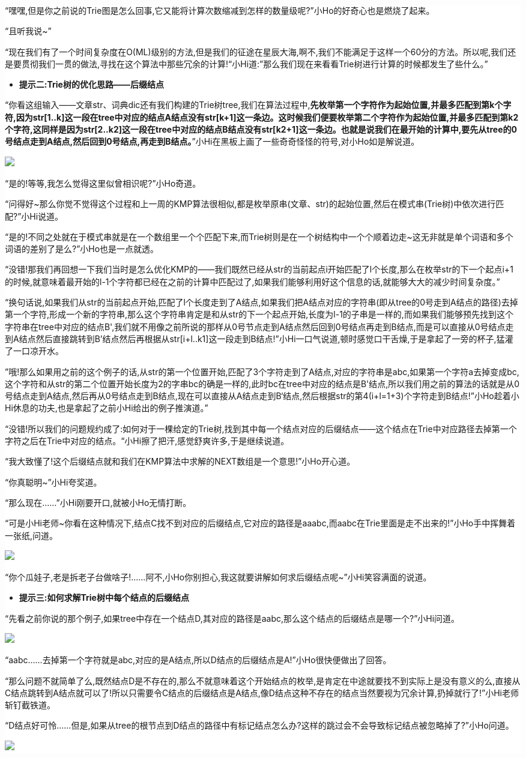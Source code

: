 “嘿嘿,但是你之前说的Trie图是怎么回事,它又能将计算次数缩减到怎样的数量级呢?”小Ho的好奇心也是燃烧了起来。

“且听我说~”

“现在我们有了一个时间复杂度在O(ML)级别的方法,但是我们的征途在星辰大海,啊不,我们不能满足于这样一个60分的方法。所以呢,我们还是要贯彻我们一贯的做法,寻找在这个算法中那些冗余的计算!“小Hi道:”那么我们现在来看看Trie树进行计算的时候都发生了些什么。”

* **提示二:Trie树的优化思路——后缀结点**

“你看这组输入——文章str、词典dic还有我们构建的Trie树tree,我们在算法过程中,**先枚举第一个字符作为起始位置,并最多匹配到第k个字符,因为str[1..k]这一段在tree中对应的结点A结点没有str[k+1]这一条边。这时候我们便要枚举第二个字符作为起始位置,并最多匹配到第k2个字符,这同样是因为str[2..k2]这一段在tree中对应的结点B结点没有str[k2+1]这一条边。也就是说我们在最开始的计算中,要先从tree的0号结点走到A结点,然后回到0号结点,再走到B结点。**”小Hi在黑板上画了一些奇奇怪怪的符号,对小Ho如是解说道。

![](http://media.hihocoder.com//problem_images/20140726/14063718416087.jpg)

“是的!等等,我怎么觉得这里似曾相识呢?”小Ho奇道。

“问得好~那么你觉不觉得这个过程和上一周的KMP算法很相似,都是枚举原串(文章、str)的起始位置,然后在模式串(Trie树)中依次进行匹配?”小Hi说道。

“是的!不同之处就在于模式串就是在一个数组里一个个匹配下来,而Trie树则是在一个树结构中一个个顺着边走~这无非就是单个词语和多个词语的差别了是么?”小Ho也是一点就透。

“没错!那我们再回想一下我们当时是怎么优化KMP的——我们既然已经从str的当前起点i开始匹配了l个长度,那么在枚举str的下一个起点i+1的时候,就意味着最开始的l-1个字符都已经在之前的计算中匹配过了,如果我们能够利用好这个信息的话,就能够大大的减少时间复杂度。”

“换句话说,如果我们从str的当前起点开始,匹配了l个长度走到了A结点,如果我们把A结点对应的字符串(即从tree的0号走到A结点的路径)去掉第一个字符,形成一个新的字符串,那么这个字符串肯定是和从str的下一个起点开始,长度为l-1的子串是一样的,而如果我们能够预先找到这个字符串在tree中对应的结点B',我们就不用像之前所说的那样从0号节点走到A结点然后回到0号结点再走到B结点,而是可以直接从0号结点走到A结点然后直接跳转到B’结点然后再根据从str[i+l..k1]这一段走到B结点!”小Hi一口气说道,顿时感觉口干舌燥,于是拿起了一旁的杯子,猛灌了一口凉开水。

”哦!那么如果用之前的这个例子的话,从str的第一个位置开始,匹配了3个字符走到了A结点,对应的字符串是abc,如果第一个字符a去掉变成bc,这个字符和从str的第二个位置开始长度为2的字串bc的确是一样的,此时bc在tree中对应的结点是B'结点,所以我们用之前的算法的话就是从0号结点走到A结点,然后再从0号结点走到B结点,现在可以直接从A结点走到B‘结点,然后根据str的第4(i+l=1+3)个字符走到B结点!”小Ho趁着小Hi休息的功夫,也是拿起了之前小Hi给出的例子推演道。”

“没错!所以我们的问题规约成了:如何对于一棵给定的Trie树,找到其中每一个结点对应的后缀结点——这个结点在Trie中对应路径去掉第一个字符之后在Trie中对应的结点。“小Hi擦了把汗,感觉舒爽许多,于是继续说道。

“我大致懂了!这个后缀结点就和我们在KMP算法中求解的NEXT数组是一个意思!”小Ho开心道。

“你真聪明~”小Hi夸奖道。

“那么现在……”小Hi刚要开口,就被小Ho无情打断。

“可是小Hi老师~你看在这种情况下,结点C找不到对应的后缀结点,它对应的路径是aaabc,而aabc在Trie里面是走不出来的!”小Ho手中挥舞着一张纸,问道。

![](http://media.hihocoder.com//problem_images/20140726/1.jpg)

“你个瓜娃子,老是拆老子台做啥子!……阿不,小Ho你别担心,我这就要讲解如何求后缀结点呢~”小Hi笑容满面的说道。

* **提示三:如何求解Trie树中每个结点的后缀结点**

“先看之前你说的那个例子,如果tree中存在一个结点D,其对应的路径是aabc,那么这个结点的后缀结点是哪一个?”小Hi问道。

![](http://media.hihocoder.com//problem_images/20140726/14063721461492.jpg)

“aabc……去掉第一个字符就是abc,对应的是A结点,所以D结点的后缀结点是A!”小Ho很快便做出了回答。

“那么问题不就简单了么,既然结点D是不存在的,那么不就意味着这个开始结点的枚举,是肯定在中途就要找不到实际上是没有意义的么,直接从C结点跳转到A结点就可以了!所以只需要令C结点的后缀结点是A结点,像D结点这种不存在的结点当然要视为冗余计算,扔掉就行了!”小Hi老师斩钉截铁道。

“D结点好可怜……但是,如果从tree的根节点到D结点的路径中有标记结点怎么办?这样的跳过会不会导致标记结点被忽略掉了?”小Ho问道。

![](http://media.hihocoder.com//problem_images/20140726/14063721776055.jpg)
